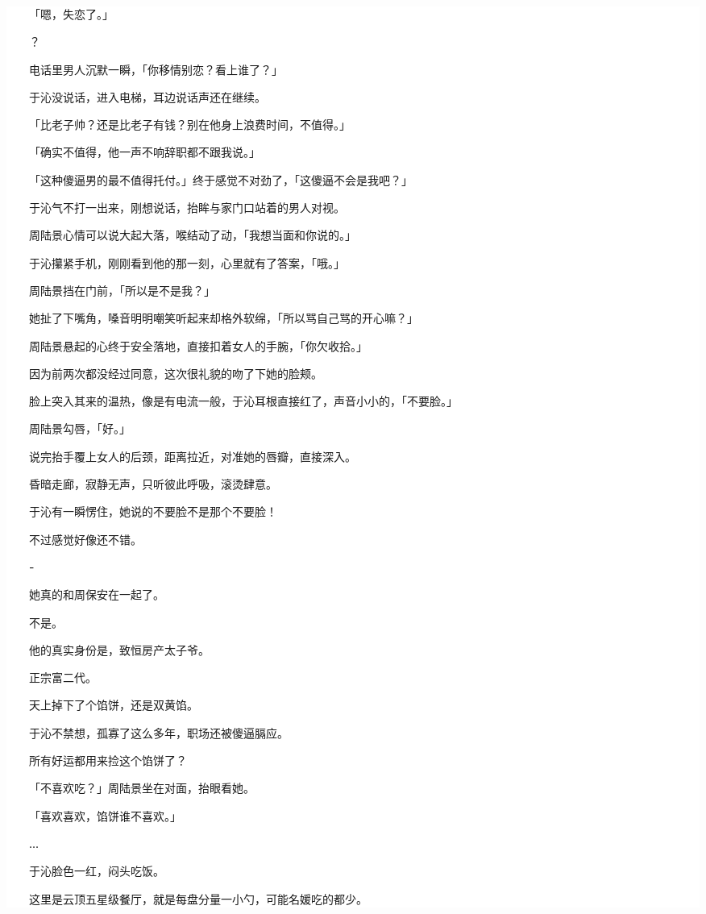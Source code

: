 &emsp;&emsp;「嗯，失恋了。」  
  
&emsp;&emsp;？  
  
&emsp;&emsp;电话里男人沉默一瞬，「你移情别恋？看上谁了？」  
  
&emsp;&emsp;于沁没说话，进入电梯，耳边说话声还在继续。  
  
&emsp;&emsp;「比老子帅？还是比老子有钱？别在他身上浪费时间，不值得。」  
  
&emsp;&emsp;「确实不值得，他一声不响辞职都不跟我说。」  
  
&emsp;&emsp;「这种傻逼男的最不值得托付。」终于感觉不对劲了，「这傻逼不会是我吧？」  
  
&emsp;&emsp;于沁气不打一出来，刚想说话，抬眸与家门口站着的男人对视。  
  
&emsp;&emsp;周陆景心情可以说大起大落，喉结动了动，「我想当面和你说的。」  
  
&emsp;&emsp;于沁攥紧手机，刚刚看到他的那一刻，心里就有了答案，「哦。」  
  
&emsp;&emsp;周陆景挡在门前，「所以是不是我？」  
  
&emsp;&emsp;她扯了下嘴角，嗓音明明嘲笑听起来却格外软绵，「所以骂自己骂的开心嘛？」  
  
&emsp;&emsp;周陆景悬起的心终于安全落地，直接扣着女人的手腕，「你欠收拾。」  
  
&emsp;&emsp;因为前两次都没经过同意，这次很礼貌的吻了下她的脸颊。  
  
&emsp;&emsp;脸上突入其来的温热，像是有电流一般，于沁耳根直接红了，声音小小的，「不要脸。」  
  
&emsp;&emsp;周陆景勾唇，「好。」  
  
&emsp;&emsp;说完抬手覆上女人的后颈，距离拉近，对准她的唇瓣，直接深入。  
  
&emsp;&emsp;昏暗走廊，寂静无声，只听彼此呼吸，滚烫肆意。  
  
&emsp;&emsp;于沁有一瞬愣住，她说的不要脸不是那个不要脸！  
  
&emsp;&emsp;不过感觉好像还不错。  
  
&emsp;&emsp;-  
  
&emsp;&emsp;她真的和周保安在一起了。  
  
&emsp;&emsp;不是。  
  
&emsp;&emsp;他的真实身份是，致恒房产太子爷。  
  
&emsp;&emsp;正宗富二代。  
  
&emsp;&emsp;天上掉下了个馅饼，还是双黄馅。  
  
&emsp;&emsp;于沁不禁想，孤寡了这么多年，职场还被傻逼膈应。  
  
&emsp;&emsp;所有好运都用来捡这个馅饼了？  
  
&emsp;&emsp;「不喜欢吃？」周陆景坐在对面，抬眼看她。  
  
&emsp;&emsp;「喜欢喜欢，馅饼谁不喜欢。」  
  
&emsp;&emsp;...  
  
&emsp;&emsp;于沁脸色一红，闷头吃饭。  
  
&emsp;&emsp;这里是云顶五星级餐厅，就是每盘分量一小勺，可能名媛吃的都少。  
  